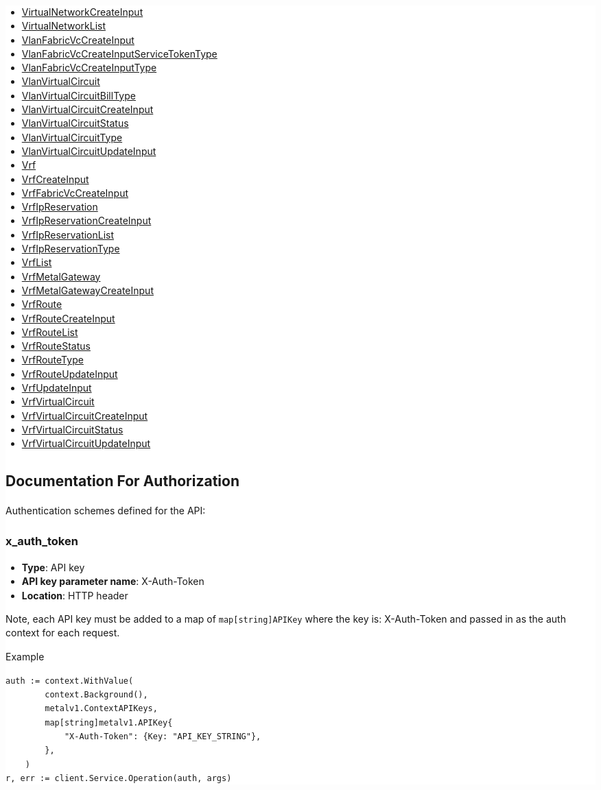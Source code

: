  - [VirtualNetworkCreateInput](docs/VirtualNetworkCreateInput.md)
 - [VirtualNetworkList](docs/VirtualNetworkList.md)
 - [VlanFabricVcCreateInput](docs/VlanFabricVcCreateInput.md)
 - [VlanFabricVcCreateInputServiceTokenType](docs/VlanFabricVcCreateInputServiceTokenType.md)
 - [VlanFabricVcCreateInputType](docs/VlanFabricVcCreateInputType.md)
 - [VlanVirtualCircuit](docs/VlanVirtualCircuit.md)
 - [VlanVirtualCircuitBillType](docs/VlanVirtualCircuitBillType.md)
 - [VlanVirtualCircuitCreateInput](docs/VlanVirtualCircuitCreateInput.md)
 - [VlanVirtualCircuitStatus](docs/VlanVirtualCircuitStatus.md)
 - [VlanVirtualCircuitType](docs/VlanVirtualCircuitType.md)
 - [VlanVirtualCircuitUpdateInput](docs/VlanVirtualCircuitUpdateInput.md)
 - [Vrf](docs/Vrf.md)
 - [VrfCreateInput](docs/VrfCreateInput.md)
 - [VrfFabricVcCreateInput](docs/VrfFabricVcCreateInput.md)
 - [VrfIpReservation](docs/VrfIpReservation.md)
 - [VrfIpReservationCreateInput](docs/VrfIpReservationCreateInput.md)
 - [VrfIpReservationList](docs/VrfIpReservationList.md)
 - [VrfIpReservationType](docs/VrfIpReservationType.md)
 - [VrfList](docs/VrfList.md)
 - [VrfMetalGateway](docs/VrfMetalGateway.md)
 - [VrfMetalGatewayCreateInput](docs/VrfMetalGatewayCreateInput.md)
 - [VrfRoute](docs/VrfRoute.md)
 - [VrfRouteCreateInput](docs/VrfRouteCreateInput.md)
 - [VrfRouteList](docs/VrfRouteList.md)
 - [VrfRouteStatus](docs/VrfRouteStatus.md)
 - [VrfRouteType](docs/VrfRouteType.md)
 - [VrfRouteUpdateInput](docs/VrfRouteUpdateInput.md)
 - [VrfUpdateInput](docs/VrfUpdateInput.md)
 - [VrfVirtualCircuit](docs/VrfVirtualCircuit.md)
 - [VrfVirtualCircuitCreateInput](docs/VrfVirtualCircuitCreateInput.md)
 - [VrfVirtualCircuitStatus](docs/VrfVirtualCircuitStatus.md)
 - [VrfVirtualCircuitUpdateInput](docs/VrfVirtualCircuitUpdateInput.md)


## Documentation For Authorization


Authentication schemes defined for the API:
### x_auth_token

- **Type**: API key
- **API key parameter name**: X-Auth-Token
- **Location**: HTTP header

Note, each API key must be added to a map of `map[string]APIKey` where the key is: X-Auth-Token and passed in as the auth context for each request.

Example

```golang
auth := context.WithValue(
		context.Background(),
		metalv1.ContextAPIKeys,
		map[string]metalv1.APIKey{
			"X-Auth-Token": {Key: "API_KEY_STRING"},
		},
	)
r, err := client.Service.Operation(auth, args)
```
